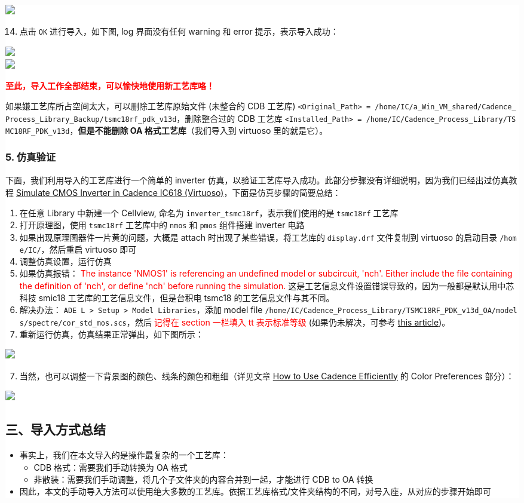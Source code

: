 <div class="center"><img src="https://imagebank-0.oss-cn-beijing.aliyuncs.com/VS-PicGo/2025-05-22-17-35-49_How to Add New Process Libraries in Cadence IC618.png"/></div>

14. 点击 `OK` 进行导入，如下图, log 界面没有任何 warning 和 error 提示，表示导入成功：

<div class="center"><img src="https://imagebank-0.oss-cn-beijing.aliyuncs.com/VS-PicGo/2025-05-22-17-53-16_How to Add New Process Libraries in Cadence IC618.png"/></div>
<div class="center"><img src="https://imagebank-0.oss-cn-beijing.aliyuncs.com/VS-PicGo/2025-05-22-17-54-34_How to Add New Process Libraries in Cadence IC618.png"/></div>

**<span style='color:red'> 至此，导入工作全部结束，可以愉快地使用新工艺库咯！ </span>**

如果嫌工艺库所占空间太大，可以删除工艺库原始文件 (未整合的 CDB 工艺库) `<Original_Path> = /home/IC/a_Win_VM_shared/Cadence_Process_Library_Backup/tsmc18rf_pdk_v13d`，删除整合过的 CDB 工艺库 `<Installed_Path> = /home/IC/Cadence_Process_Library/TSMC18RF_PDK_v13d`，**但是不能删除 OA 格式工艺库**（我们导入到 virtuoso 里的就是它）。













### 5. 仿真验证

下面，我们利用导入的工艺库进行一个简单的 inverter 仿真，以验证工艺库导入成功。此部分步骤没有详细说明，因为我们已经出过仿真教程 [Simulate CMOS Inverter in Cadence IC618 (Virtuoso)](<Electronics/Simulate CMOS Inverter in Cadence IC618 (Virtuoso).md>)，下面是仿真步骤的简要总结：
1. 在任意 Library 中新建一个 Cellview, 命名为 `inverter_tsmc18rf`，表示我们使用的是 `tsmc18rf` 工艺库
2. 打开原理图，使用 `tsmc18rf` 工艺库中的 `nmos` 和 `pmos` 组件搭建 inverter 电路
3. 如果出现原理图器件一片黄的问题，大概是 attach 时出现了某些错误，将工艺库的 `display.drf` 文件复制到 virtuoso 的启动目录 `/home/IC/`，然后重启 virtuoso 即可 
4. 调整仿真设置，运行仿真
5. 如果仿真报错：<span style='color:red'> The instance 'NMOS1' is referencing an undefined model or subcircuit, 'nch'. Either include the file containing the definition of 'nch', or define 'nch' before running the simulation. </span> 这是工艺信息文件设置错误导致的，因为一般都是默认用中芯科技 smic18 工艺库的工艺信息文件，但是台积电 tsmc18 的工艺信息文件与其不同。
6. 解决办法： `ADE L > Setup > Model Libraries`，添加 model file `/home/IC/Cadence_Process_Library/TSMC18RF_PDK_v13d_OA/models/spectre/cor_std_mos.scs`，然后 <span style='color:red'> 记得在 section 一栏填入 tt 表示标准等级</span> (如果仍未解决，可参考 [this article](https://blog.csdn.net/coocoock/article/details/128053280))。
7. 重新运行仿真，仿真结果正常弹出，如下图所示：
<div class="center"><img src="https://imagebank-0.oss-cn-beijing.aliyuncs.com/VS-PicGo/2025-05-22-19-28-50_How to Add New Process Libraries in Cadence IC618.png"/></div>

7. 当然，也可以调整一下背景图的颜色、线条的颜色和粗细（详见文章 [How to Use Cadence Efficiently](<AnalogIC/How to Use Cadence Virtuoso Efficiently.md>) 的 Color Preferences 部分）：
<div class="center"><img src="https://imagebank-0.oss-cn-beijing.aliyuncs.com/VS-PicGo/2025-05-22-20-31-56_How to Add New Process Libraries in Cadence IC618.png"/></div>




## 三、导入方式总结

- 事实上，我们在本文导入的是操作最复杂的一个工艺库：
    - CDB 格式：需要我们手动转换为 OA 格式
    - 非散装：需要我们手动调整，将几个子文件夹的内容合并到一起，才能进行 CDB to OA 转换
- 因此，本文的手动导入方法可以使用绝大多数的工艺库。依据工艺库格式/文件夹结构的不同，对号入座，从对应的步骤开始即可
